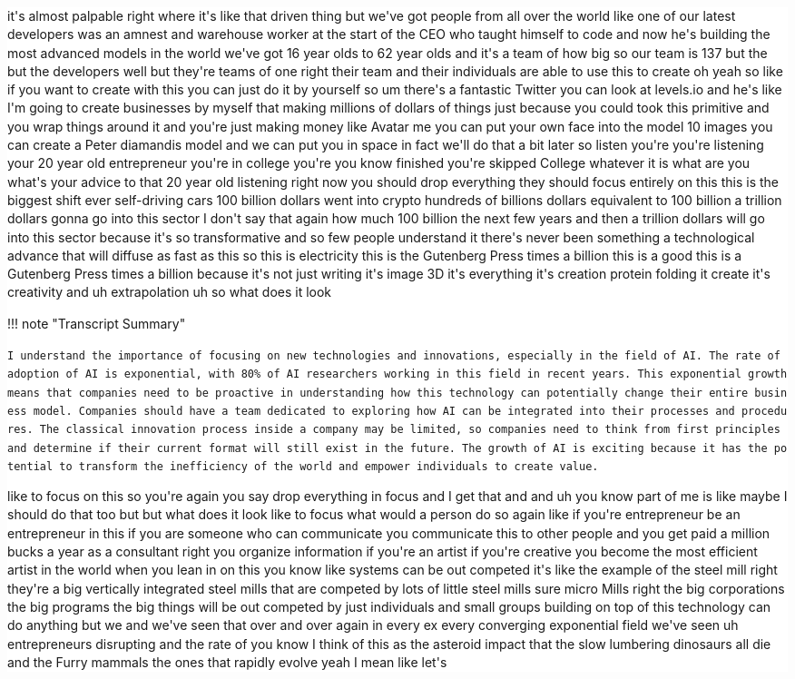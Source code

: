 it's almost palpable right where it's like that driven thing but we've got people from all over the world like one
of our latest developers was an amnest and warehouse worker at the start of the CEO who taught himself to code and now
he's building the most advanced models in the world we've got 16 year olds to 62 year olds and it's a team of how big
so our team is 137 but the but the developers well but they're teams of one right
their team and their individuals are able to use this to create oh yeah so like if you want to create with this you can just do it by yourself so um there's
a fantastic Twitter you can look at levels.io and he's like I'm going to create businesses by myself that making
millions of dollars of things just because you could took this primitive and you wrap things around it and you're just making money like Avatar me you can
put your own face into the model 10 images you can create a Peter diamandis model and we can put you in space in
fact we'll do that a bit later so listen you're you're listening your 20 year old entrepreneur you're in college you're
you know finished you're skipped College whatever it is what are you what's your
advice to that 20 year old listening right now you should drop everything they should focus entirely on this this
is the biggest shift ever self-driving cars 100 billion dollars went into crypto hundreds of billions
dollars equivalent to 100 billion a trillion dollars gonna go into this sector I don't say that again how much 100 billion the next few years
and then a trillion dollars will go into this sector because it's so transformative and so few people understand it there's never been
something a technological advance that will diffuse as fast as this so this is
electricity this is the Gutenberg Press times a billion this is a good this is a
Gutenberg Press times a billion because it's not just writing it's image 3D it's everything it's creation protein folding
it create it's creativity and uh extrapolation uh so what does it look

!!! note "Transcript Summary"

    I understand the importance of focusing on new technologies and innovations, especially in the field of AI. The rate of adoption of AI is exponential, with 80% of AI researchers working in this field in recent years. This exponential growth means that companies need to be proactive in understanding how this technology can potentially change their entire business model. Companies should have a team dedicated to exploring how AI can be integrated into their processes and procedures. The classical innovation process inside a company may be limited, so companies need to think from first principles and determine if their current format will still exist in the future. The growth of AI is exciting because it has the potential to transform the inefficiency of the world and empower individuals to create value.

like to focus on this so you're again you say drop everything in focus and I get that and and uh you know part of me
is like maybe I should do that too but but what does it look like to focus what would a person do so again like if
you're entrepreneur be an entrepreneur in this if you are someone who can communicate you communicate this to other people and you get paid a million
bucks a year as a consultant right you organize information if you're an artist if you're creative you become the most
efficient artist in the world when you lean in on this you know like systems
can be out competed it's like the example of the steel mill right they're a big vertically integrated steel mills that are competed by lots of little
steel mills sure micro Mills right the big corporations the big
programs the big things will be out competed by just individuals and small groups building on top of this
technology can do anything but we and we've seen that over and over again in every ex every converging exponential
field we've seen uh entrepreneurs disrupting and the rate of you know I think of this as the asteroid impact
that the slow lumbering dinosaurs all die and the Furry mammals the ones that rapidly evolve yeah I mean like let's